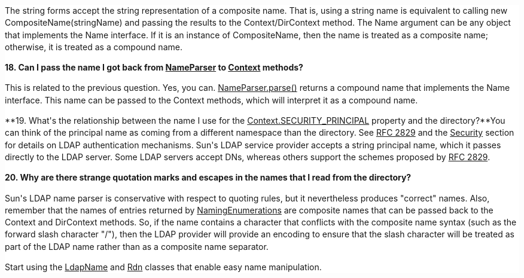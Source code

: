 The string forms accept the string representation of a composite name.
That is, using a string name is equivalent to calling
new CompositeName(stringName) and passing the results
to the Context/DirContext method.
The Name argument can be any object that implements the
Name interface.
If it is an instance of CompositeName,
then the name is treated as a composite name; otherwise, it is treated
as a compound name.

**18. Can I pass the name I got back from
[NameParser](http://download.oracle.com/javase/7/docs/api/javax/naming/NameParser.html) to
[Context](http://download.oracle.com/javase/7/docs/api/javax/naming/Context.html) methods?**

This is related to the previous question.
Yes, you can.
[NameParser.parse()](http://download.oracle.com/javase/7/docs/api/javax/naming/NameParser.html#parse(java.lang.String)) returns a compound name that implements the Name interface.
This name can be passed to the Context methods, which will
interpret it as a compound name.

**19. What's the relationship between the name I use for the
[Context.SECURITY\_PRINCIPAL](http://download.oracle.com/javase/7/docs/api/javax/naming/Context.html#SECURITY_PRINCIPAL) property and the directory?**You can think of the principal name
as coming from a different namespace than the directory.
See
[RFC 2829](http://ietf.org/rfc/rfc2829.txt)
and the
[Security](../../jndi/ldap/security.html)  section for details on LDAP authentication mechanisms.
Sun's LDAP service provider accepts a string principal name, which
it passes directly to the LDAP server.
Some LDAP servers accept DNs, whereas
others support the schemes proposed by
[RFC 2829](http://ietf.org/rfc/rfc2829.txt).

**20. Why are there strange quotation marks and escapes in the names
that I read from the directory?**

Sun's LDAP name parser is conservative with respect to quoting
rules,
but it nevertheless produces "correct" names.
Also, remember that the names of entries returned by
[NamingEnumerations](http://download.oracle.com/javase/7/docs/api/javax/naming/NamingEnumeration.html) are
composite names
that can be passed back to the Context and DirContext
methods. So, if the name contains a character that conflicts with
the composite name syntax (such as the forward slash character "/"),
then the LDAP provider will provide an encoding to ensure that the
slash character will be treated as part of the LDAP name rather than as a composite
name separator.

Start using the
[LdapName](http://download.oracle.com/javase/7/docs/api/javax/naming/ldap/LdapName.html) and
[Rdn](http://download.oracle.com/javase/7/docs/api/javax/naming/ldap/Rdn.html) classes that enable easy name manipulation.
